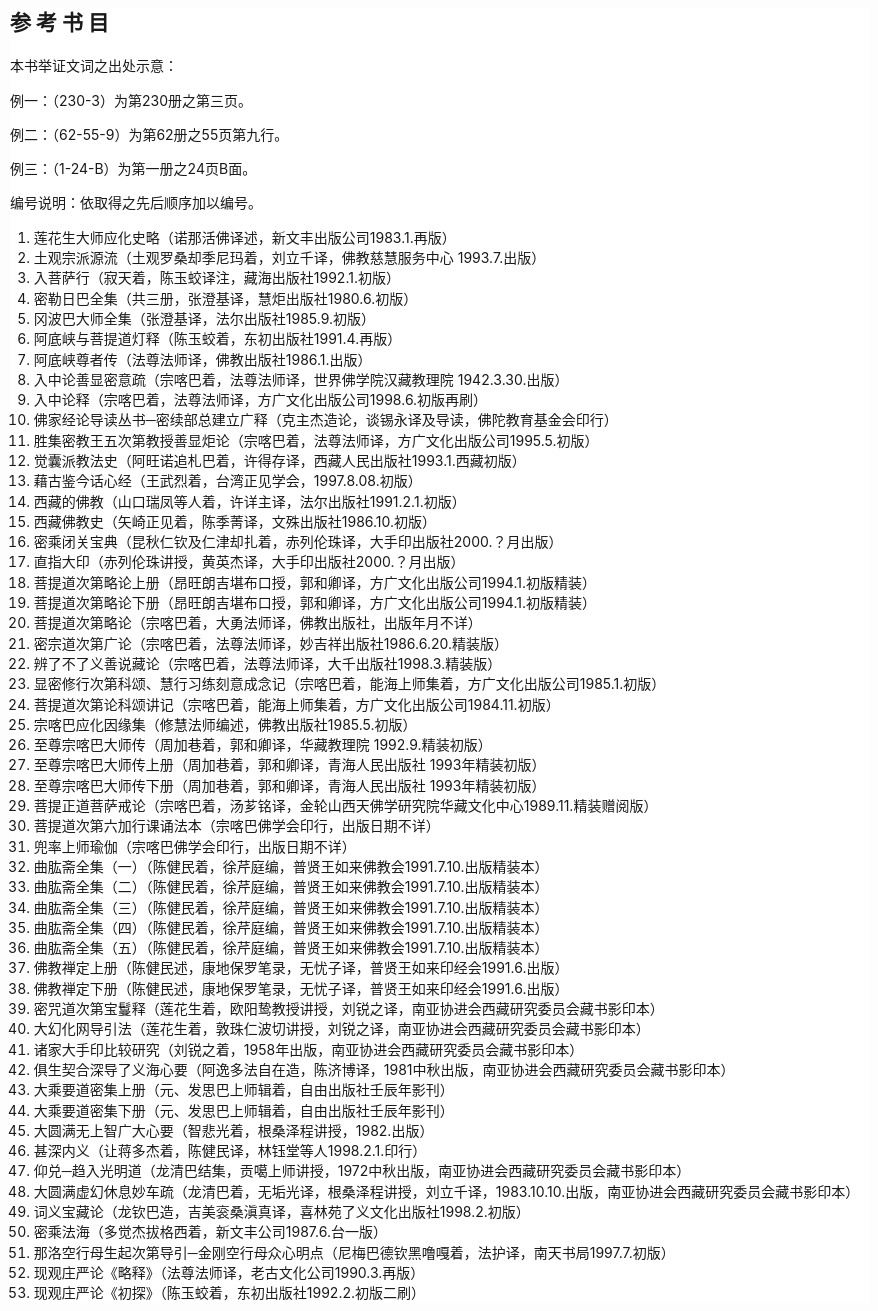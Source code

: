 ## 参 考 书 目

本书举证文词之出处示意：

例一：（230-3）为第230册之第三页。

例二：（62-55-9）为第62册之55页第九行。

例三：（1-24-B）为第一册之24页B面。

编号说明：依取得之先后顺序加以编号。

1. 莲花生大师应化史略（诺那活佛译述，新文丰出版公司1983.1.再版）
2. 土观宗派源流（土观罗桑却季尼玛着，刘立千译，佛教慈慧服务中心 1993.7.出版）
3. 入菩萨行（寂天着，陈玉蛟译注，藏海出版社1992.1.初版）
4. 密勒日巴全集（共三册，张澄基译，慧炬出版社1980.6.初版）
5. 冈波巴大师全集（张澄基译，法尔出版社1985.9.初版）
6. 阿底峡与菩提道灯释（陈玉蛟着，东初出版社1991.4.再版）
7. 阿底峡尊者传（法尊法师译，佛教出版社1986.1.出版）
8. 入中论善显密意疏（宗喀巴着，法尊法师译，世界佛学院汉藏教理院 1942.3.30.出版）
9. 入中论释（宗喀巴着，法尊法师译，方广文化出版公司1998.6.初版再刷）
10. 佛家经论导读丛书─密续部总建立广释（克主杰造论，谈锡永译及导读，佛陀教育基金会印行）
11. 胜集密教王五次第教授善显炬论（宗喀巴着，法尊法师译，方广文化出版公司1995.5.初版）
12. 觉囊派教法史（阿旺诺追札巴着，许得存译，西藏人民出版社1993.1.西藏初版）
13. 藉古鉴今话心经（王武烈着，台湾正见学会，1997.8.08.初版）
14. 西藏的佛教（山口瑞凤等人着，许详主译，法尔出版社1991.2.1.初版）
15. 西藏佛教史（矢崎正见着，陈季菁译，文殊出版社1986.10.初版）
16. 密乘闭关宝典（昆秋仁钦及仁津却扎着，赤列伦珠译，大手印出版社2000.？月出版）
17. 直指大印（赤列伦珠讲授，黄英杰译，大手印出版社2000.？月出版）
18. 菩提道次第略论上册（昂旺朗吉堪布口授，郭和卿译，方广文化出版公司1994.1.初版精装）
19. 菩提道次第略论下册（昂旺朗吉堪布口授，郭和卿译，方广文化出版公司1994.1.初版精装）
20. 菩提道次第略论（宗喀巴着，大勇法师译，佛教出版社，出版年月不详）
21. 密宗道次第广论（宗喀巴着，法尊法师译，妙吉祥出版社1986.6.20.精装版）
22. 辨了不了义善说藏论（宗喀巴着，法尊法师译，大千出版社1998.3.精装版）
23. 显密修行次第科颂、慧行习练刻意成念记（宗喀巴着，能海上师集着，方广文化出版公司1985.1.初版）
24. 菩提道次第论科颂讲记（宗喀巴着，能海上师集着，方广文化出版公司1984.11.初版）
25. 宗喀巴应化因缘集（修慧法师编述，佛教出版社1985.5.初版）
26. 至尊宗喀巴大师传（周加巷着，郭和卿译，华藏教理院 1992.9.精装初版）
27. 至尊宗喀巴大师传上册（周加巷着，郭和卿译，青海人民出版社 1993年精装初版）
28. 至尊宗喀巴大师传下册（周加巷着，郭和卿译，青海人民出版社 1993年精装初版）
29. 菩提正道菩萨戒论（宗喀巴着，汤芗铭译，金轮山西天佛学研究院华藏文化中心1989.11.精装赠阅版）
30. 菩提道次第六加行课诵法本（宗喀巴佛学会印行，出版日期不详）
31. 兜率上师瑜伽（宗喀巴佛学会印行，出版日期不详）
32. 曲肱斋全集（一）（陈健民着，徐芹庭编，普贤王如来佛教会1991.7.10.出版精装本）
33. 曲肱斋全集（二）（陈健民着，徐芹庭编，普贤王如来佛教会1991.7.10.出版精装本）
34. 曲肱斋全集（三）（陈健民着，徐芹庭编，普贤王如来佛教会1991.7.10.出版精装本）
35. 曲肱斋全集（四）（陈健民着，徐芹庭编，普贤王如来佛教会1991.7.10.出版精装本）
36. 曲肱斋全集（五）（陈健民着，徐芹庭编，普贤王如来佛教会1991.7.10.出版精装本）
37. 佛教禅定上册（陈健民述，康地保罗笔录，无忧子译，普贤王如来印经会1991.6.出版）
38. 佛教禅定下册（陈健民述，康地保罗笔录，无忧子译，普贤王如来印经会1991.6.出版）
39. 密咒道次第宝鬘释（莲花生着，欧阳鸷教授讲授，刘锐之译，南亚协进会西藏研究委员会藏书影印本）
40. 大幻化网导引法（莲花生着，敦珠仁波切讲授，刘锐之译，南亚协进会西藏研究委员会藏书影印本）
41. 诸家大手印比较研究（刘锐之着，1958年出版，南亚协进会西藏研究委员会藏书影印本）
42. 俱生契合深导了义海心要（阿逸多法自在造，陈济博译，1981中秋出版，南亚协进会西藏研究委员会藏书影印本）
43. 大乘要道密集上册（元、发思巴上师辑着，自由出版社壬辰年影刊）
44. 大乘要道密集下册（元、发思巴上师辑着，自由出版社壬辰年影刊）
45. 大圆满无上智广大心要（智悲光着，根桑泽程讲授，1982.出版）
46. 甚深内义（让蒋多杰着，陈健民译，林钰堂等人1998.2.1.印行）
47. 仰兑─趋入光明道（龙清巴结集，贡噶上师讲授，1972中秋出版，南亚协进会西藏研究委员会藏书影印本）
48. 大圆满虚幻休息妙车疏（龙清巴着，无垢光译，根桑泽程讲授，刘立千译，1983.10.10.出版，南亚协进会西藏研究委员会藏书影印本）
49. 词义宝藏论（龙钦巴造，吉美衮桑滇真译，喜林苑了义文化出版社1998.2.初版）
50. 密乘法海（多觉杰拔格西着，新文丰公司1987.6.台一版）
51. 那洛空行母生起次第导引─金刚空行母众心明点（尼梅巴德钦黑噜嘎着，法护译，南天书局1997.7.初版）
52. 现观庄严论《略释》（法尊法师译，老古文化公司1990.3.再版）
53. 现观庄严论《初探》（陈玉蛟着，东初出版社1992.2.初版二刷）